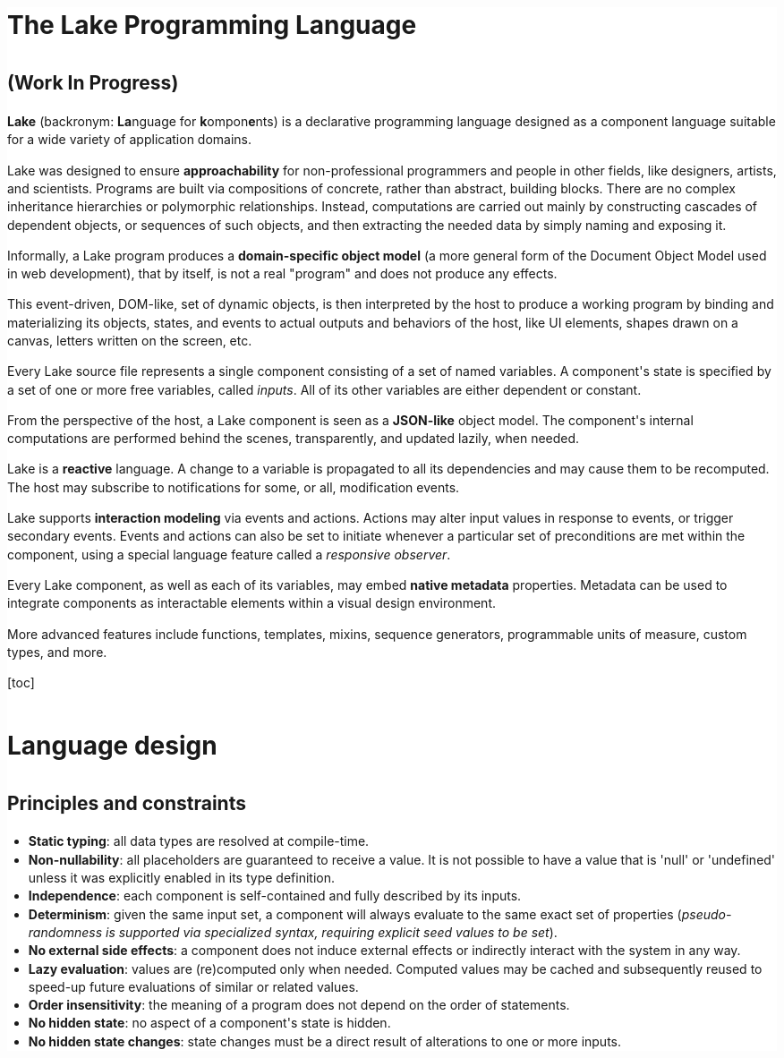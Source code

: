 <h1 id="top-heading">The Lake Programming Language</h1>
<h2 id="top-subheading-2">(Work In Progress)</h2>

**Lake** (backronym: **La**nguage for **k**ompon**e**nts) is a declarative programming language designed as a component language suitable for a wide variety of application domains.

Lake was designed to ensure **approachability** for non-professional programmers and people in other fields, like designers, artists, and scientists. Programs are built via compositions of concrete, rather than abstract, building blocks. There are no complex inheritance hierarchies or polymorphic relationships. Instead, computations are carried out mainly by constructing cascades of dependent objects, or sequences of such objects, and then extracting the needed data by simply naming and exposing it.

Informally, a Lake program produces a **domain-specific object model** (a more general form of the Document Object Model used in web development), that by itself, is not a real "program" and does not produce any effects.

This event-driven, DOM-like, set of dynamic objects, is then interpreted by the host to produce a working program by binding and materializing its objects, states, and events to actual outputs and behaviors of the host, like UI elements, shapes drawn on a canvas, letters written on the screen, etc.

Every Lake source file represents a single component consisting of a set of named variables. A component's state is specified by a set of one or more free variables, called _inputs_. All of its other variables are either dependent or constant.

From the perspective of the host, a Lake component is seen as a **JSON-like** object model. The component's internal computations are performed behind the scenes, transparently, and updated lazily, when needed.

Lake is a **reactive** language. A change to a variable is propagated to all its dependencies and may cause them to be recomputed. The host may subscribe to notifications for some, or all, modification events.

Lake supports **interaction modeling** via events and actions. Actions may alter input values in response to events, or trigger secondary events. Events and actions can also be set to initiate whenever a particular set of preconditions are met within the component, using a special language feature called a _responsive observer_.

Every Lake component, as well as each of its variables, may embed **native metadata** properties. Metadata can be used to integrate components as interactable elements within a visual design environment.

More advanced features include functions, templates, mixins, sequence generators, programmable units of measure, custom types, and more.

[toc]

# Language design

## Principles and constraints
* **Static typing**: all data types are resolved at compile-time.
* **Non-nullability**: all placeholders are guaranteed to receive a value. It is not possible to have a value that is 'null' or 'undefined' unless it was explicitly enabled in its type definition.
* **Independence**: each component is self-contained and fully described by its inputs.
* **Determinism**: given the same input set, a component will always evaluate to the same exact set of properties (_pseudo-randomness is supported via specialized syntax, requiring explicit seed values to be set_).
* **No external side effects**: a component does not induce external effects or indirectly interact with the system in any way.
* **Lazy evaluation**: values are (re)computed only when needed. Computed values may be cached and subsequently reused to speed-up future evaluations of similar or related values.
* **Order insensitivity**: the meaning of a program does not depend on the order of statements.
* **No hidden state**: no aspect of a component's state is hidden.
* **No hidden state changes**: state changes must be a direct result of alterations to one or more inputs.
